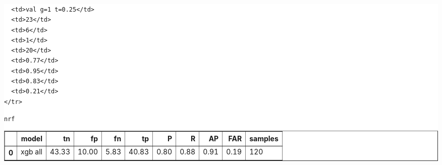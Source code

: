       <td>val g=1 t=0.25</td>
      <td>23</td>
      <td>6</td>
      <td>1</td>
      <td>20</td>
      <td>0.77</td>
      <td>0.95</td>
      <td>0.83</td>
      <td>0.21</td>
    </tr>
  </tbody>
</table>
</div>




```python
nrf
```




<div>
<style scoped>
    .dataframe tbody tr th:only-of-type {
        vertical-align: middle;
    }

    .dataframe tbody tr th {
        vertical-align: top;
    }

    .dataframe thead th {
        text-align: right;
    }
</style>
<table border="1" class="dataframe">
  <thead>
    <tr style="text-align: right;">
      <th></th>
      <th>model</th>
      <th>tn</th>
      <th>fp</th>
      <th>fn</th>
      <th>tp</th>
      <th>P</th>
      <th>R</th>
      <th>AP</th>
      <th>FAR</th>
      <th>samples</th>
    </tr>
  </thead>
  <tbody>
    <tr>
      <th>0</th>
      <td>xgb all</td>
      <td>43.33</td>
      <td>10.00</td>
      <td>5.83</td>
      <td>40.83</td>
      <td>0.80</td>
      <td>0.88</td>
      <td>0.91</td>
      <td>0.19</td>
      <td>120</td>
    </tr>